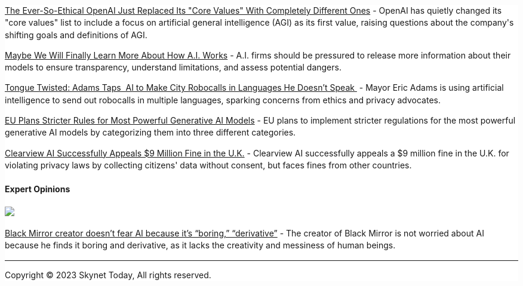 [The Ever-So-Ethical OpenAI Just Replaced Its "Core Values" With Completely Different Ones](https://futurism.com/the-byte/openai-core-values-agi) - OpenAI has quietly changed its "core values" list to include a focus on artificial general intelligence (AGI) as its first value, raising questions about the company's shifting goals and definitions of AGI.

[Maybe We Will Finally Learn More About How A.I. Works](https://www.nytimes.com/2023/10/18/technology/how-ai-works-stanford.html) - A.I. firms should be pressured to release more information about their models to ensure transparency, understand limitations, and assess potential dangers.

[Tongue Twisted: Adams Taps  AI to Make City Robocalls in Languages He Doesn’t Speak ](https://www.thecity.nyc/2023/10/16/adams-taps-ai-robocalls-languages-he-doesnt-speak/) - Mayor Eric Adams is using artificial intelligence to send out robocalls in multiple languages, sparking concerns from ethics and privacy advocates.

[EU Plans Stricter Rules for Most Powerful Generative AI Models](https://www.bloomberg.com/news/articles/2023-10-18/eu-plans-stricter-rules-for-most-powerful-generative-ai-models#xj4y7vzkg) - EU plans to implement stricter regulations for the most powerful generative AI models by categorizing them into three different categories.

[Clearview AI Successfully Appeals $9 Million Fine in the U.K.](https://www.nytimes.com/2023/10/18/technology/clearview-ai-privacy-fine-britain.html) - Clearview AI successfully appeals a $9 million fine in the U.K. for violating privacy laws by collecting citizens' data without consent, but faces fines from other countries.

#### Expert Opinions
![](https://i.kinja-img.com/image/upload/c_fill,h_675,pg_1,q_80,w_1200/7e0a8f1fc487a7f8cdad70ec3e378b13.jpg)

[Black Mirror creator doesn’t fear AI because it’s “boring,” “derivative”](https://www.avclub.com/black-mirror-ai-because-it-s-boring-1850938503) - The creator of Black Mirror is not worried about AI because he finds it boring and derivative, as it lacks the creativity and messiness of human beings.

<hr>

Copyright © 2023 Skynet Today, All rights reserved.
